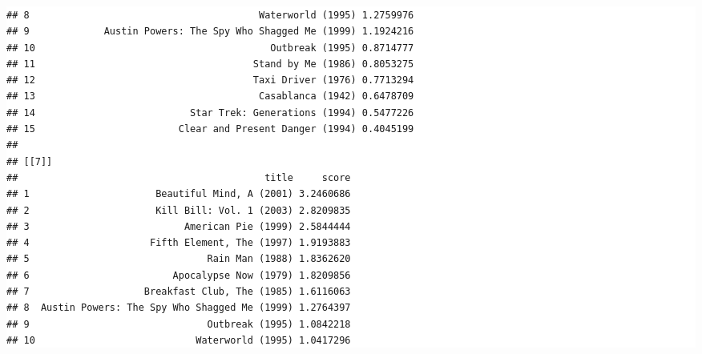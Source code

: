     ## 8                                        Waterworld (1995) 1.2759976
    ## 9             Austin Powers: The Spy Who Shagged Me (1999) 1.1924216
    ## 10                                         Outbreak (1995) 0.8714777
    ## 11                                      Stand by Me (1986) 0.8053275
    ## 12                                      Taxi Driver (1976) 0.7713294
    ## 13                                       Casablanca (1942) 0.6478709
    ## 14                           Star Trek: Generations (1994) 0.5477226
    ## 15                         Clear and Present Danger (1994) 0.4045199
    ## 
    ## [[7]]
    ##                                           title     score
    ## 1                      Beautiful Mind, A (2001) 3.2460686
    ## 2                      Kill Bill: Vol. 1 (2003) 2.8209835
    ## 3                           American Pie (1999) 2.5844444
    ## 4                     Fifth Element, The (1997) 1.9193883
    ## 5                               Rain Man (1988) 1.8362620
    ## 6                         Apocalypse Now (1979) 1.8209856
    ## 7                    Breakfast Club, The (1985) 1.6116063
    ## 8  Austin Powers: The Spy Who Shagged Me (1999) 1.2764397
    ## 9                               Outbreak (1995) 1.0842218
    ## 10                            Waterworld (1995) 1.0417296